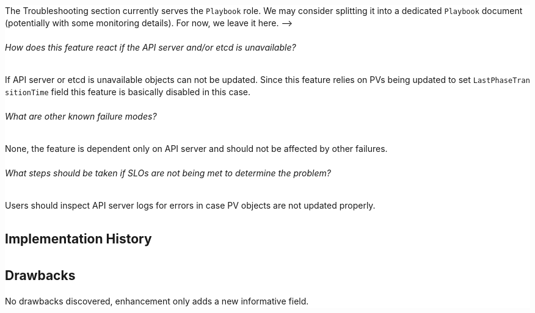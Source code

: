 The Troubleshooting section currently serves the `Playbook` role. We may consider
splitting it into a dedicated `Playbook` document (potentially with some monitoring
details). For now, we leave it here.
-->

###### How does this feature react if the API server and/or etcd is unavailable?

If API server or etcd is unavailable objects can not be updated. Since this feature relies on PVs being updated to
set `LastPhaseTransitionTime` field this feature is basically disabled in this case.

###### What are other known failure modes?



None, the feature is dependent only on API server and should not be affected by other failures.

###### What steps should be taken if SLOs are not being met to determine the problem?

Users should inspect API server logs for errors in case PV objects are not updated properly.

## Implementation History



## Drawbacks



No drawbacks discovered, enhancement only adds a new informative field.


[kubernetes.io]: https://kubernetes.io/
[kubernetes/enhancements]: https://git.k8s.io/enhancements
[kubernetes/kubernetes]: https://git.k8s.io/kubernetes
[kubernetes/website]: https://git.k8s.io/website
[testing-guidelines]: https://git.k8s.io/community/contributors/devel/sig-testing/testing.md
[feature gate]: https://git.k8s.io/community/contributors/devel/sig-architecture/feature-gates.md
[maturity-levels]: https://git.k8s.io/community/contributors/devel/sig-architecture/api_changes.md#alpha-beta-and-stable-versions
[deprecation-policy]: https://kubernetes.io/docs/reference/using-api/deprecation-policy/
[conformance tests]: https://git.k8s.io/community/contributors/devel/sig-architecture/conformance-tests.md
[feature gate lifecycle]: https://git.k8s.io/community/contributors/devel/sig-architecture/feature-gates.md
[existing list]: https://kubernetes.io/docs/reference/command-line-tools-reference/feature-gates/
[existing SLIs/SLOs]: https://git.k8s.io/community/sig-scalability/slos/slos.md#kubernetes-slisslos
[supported limits]: https://git.k8s.io/community//sig-scalability/configs-and-limits/thresholds.md